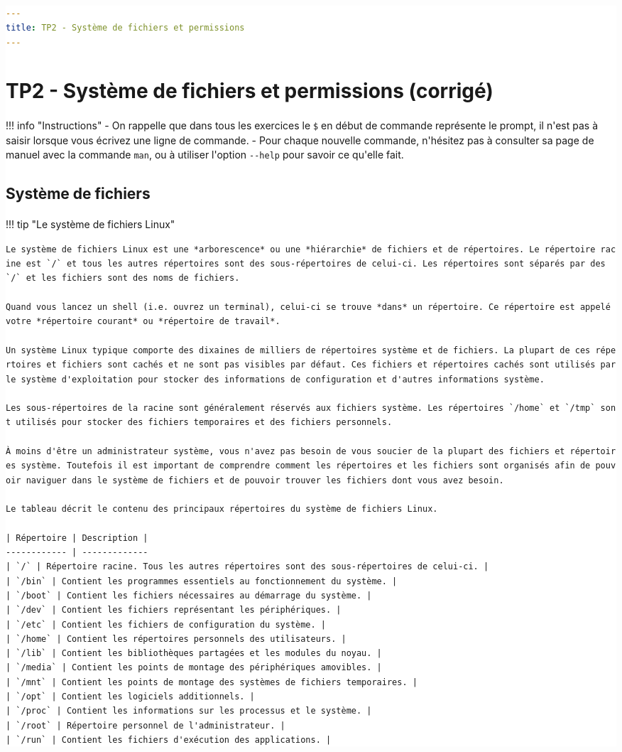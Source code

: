 ```yaml
---
title: TP2 - Système de fichiers et permissions
---
```


# TP2 - Système de fichiers et permissions (corrigé)

!!! info "Instructions"
    - On rappelle que dans tous les exercices le `$` en début de commande représente le prompt, il n'est pas à saisir lorsque vous écrivez une ligne de commande.
    - Pour chaque nouvelle commande, n'hésitez pas à consulter sa page de manuel avec la commande `man`, ou à utiliser l'option `--help` pour savoir ce qu'elle fait.


## Système de fichiers

!!! tip "Le système de fichiers Linux"

    Le système de fichiers Linux est une *arborescence* ou une *hiérarchie* de fichiers et de répertoires. Le répertoire racine est `/` et tous les autres répertoires sont des sous-répertoires de celui-ci. Les répertoires sont séparés par des `/` et les fichiers sont des noms de fichiers. 
        
    Quand vous lancez un shell (i.e. ouvrez un terminal), celui-ci se trouve *dans* un répertoire. Ce répertoire est appelé votre *répertoire courant* ou *répertoire de travail*. 

    Un système Linux typique comporte des dixaines de milliers de répertoires système et de fichiers. La plupart de ces répertoires et fichiers sont cachés et ne sont pas visibles par défaut. Ces fichiers et répertoires cachés sont utilisés par le système d'exploitation pour stocker des informations de configuration et d'autres informations système.

    Les sous-répertoires de la racine sont généralement réservés aux fichiers système. Les répertoires `/home` et `/tmp` sont utilisés pour stocker des fichiers temporaires et des fichiers personnels.

    À moins d'être un administrateur système, vous n'avez pas besoin de vous soucier de la plupart des fichiers et répertoires système. Toutefois il est important de comprendre comment les répertoires et les fichiers sont organisés afin de pouvoir naviguer dans le système de fichiers et de pouvoir trouver les fichiers dont vous avez besoin.

    Le tableau décrit le contenu des principaux répertoires du système de fichiers Linux.

    | Répertoire | Description |
    ------------ | -------------
    | `/` | Répertoire racine. Tous les autres répertoires sont des sous-répertoires de celui-ci. |
    | `/bin` | Contient les programmes essentiels au fonctionnement du système. |
    | `/boot` | Contient les fichiers nécessaires au démarrage du système. |
    | `/dev` | Contient les fichiers représentant les périphériques. |
    | `/etc` | Contient les fichiers de configuration du système. |
    | `/home` | Contient les répertoires personnels des utilisateurs. |
    | `/lib` | Contient les bibliothèques partagées et les modules du noyau. |
    | `/media` | Contient les points de montage des périphériques amovibles. |
    | `/mnt` | Contient les points de montage des systèmes de fichiers temporaires. |
    | `/opt` | Contient les logiciels additionnels. |
    | `/proc` | Contient les informations sur les processus et le système. |
    | `/root` | Répertoire personnel de l'administrateur. |
    | `/run` | Contient les fichiers d'exécution des applications. |